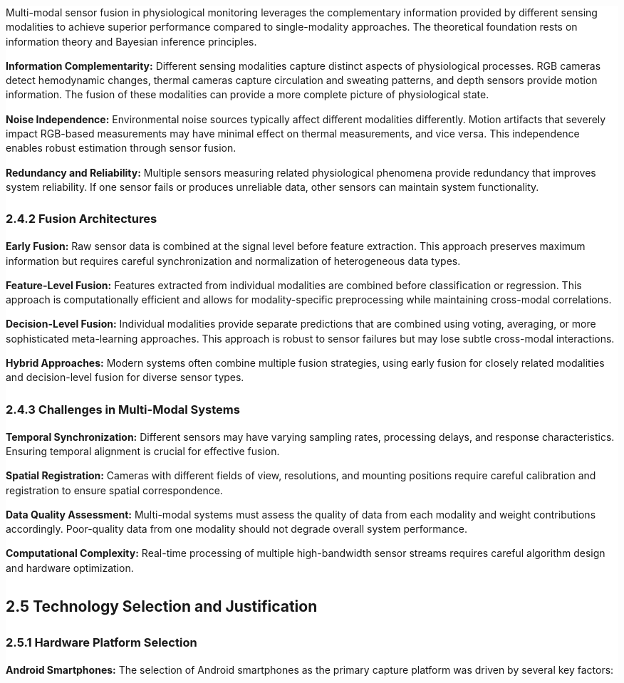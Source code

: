 Multi-modal sensor fusion in physiological monitoring leverages the complementary information provided by different sensing modalities to achieve superior performance compared to single-modality approaches. The theoretical foundation rests on information theory and Bayesian inference principles.

**Information Complementarity:** Different sensing modalities capture distinct aspects of physiological processes. RGB cameras detect hemodynamic changes, thermal cameras capture circulation and sweating patterns, and depth sensors provide motion information. The fusion of these modalities can provide a more complete picture of physiological state.

**Noise Independence:** Environmental noise sources typically affect different modalities differently. Motion artifacts that severely impact RGB-based measurements may have minimal effect on thermal measurements, and vice versa. This independence enables robust estimation through sensor fusion.

**Redundancy and Reliability:** Multiple sensors measuring related physiological phenomena provide redundancy that improves system reliability. If one sensor fails or produces unreliable data, other sensors can maintain system functionality.

### 2.4.2 Fusion Architectures

**Early Fusion:** Raw sensor data is combined at the signal level before feature extraction. This approach preserves maximum information but requires careful synchronization and normalization of heterogeneous data types.

**Feature-Level Fusion:** Features extracted from individual modalities are combined before classification or regression. This approach is computationally efficient and allows for modality-specific preprocessing while maintaining cross-modal correlations.

**Decision-Level Fusion:** Individual modalities provide separate predictions that are combined using voting, averaging, or more sophisticated meta-learning approaches. This approach is robust to sensor failures but may lose subtle cross-modal interactions.

**Hybrid Approaches:** Modern systems often combine multiple fusion strategies, using early fusion for closely related modalities and decision-level fusion for diverse sensor types.

### 2.4.3 Challenges in Multi-Modal Systems

**Temporal Synchronization:** Different sensors may have varying sampling rates, processing delays, and response characteristics. Ensuring temporal alignment is crucial for effective fusion.

**Spatial Registration:** Cameras with different fields of view, resolutions, and mounting positions require careful calibration and registration to ensure spatial correspondence.

**Data Quality Assessment:** Multi-modal systems must assess the quality of data from each modality and weight contributions accordingly. Poor-quality data from one modality should not degrade overall system performance.

**Computational Complexity:** Real-time processing of multiple high-bandwidth sensor streams requires careful algorithm design and hardware optimization.

## 2.5 Technology Selection and Justification

### 2.5.1 Hardware Platform Selection

**Android Smartphones:**
The selection of Android smartphones as the primary capture platform was driven by several key factors:
